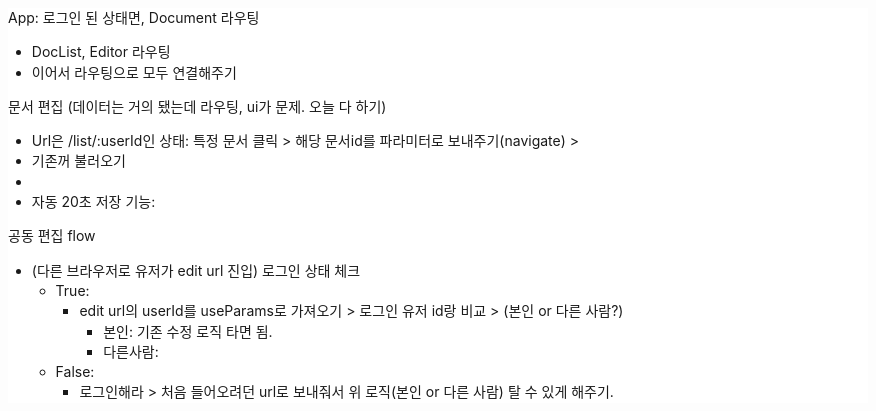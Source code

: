 App: 로그인 된 상태면, Document 라우팅

- DocList, Editor 라우팅
- 이어서 라우팅으로 모두 연결해주기

문서 편집 (데이터는 거의 됐는데 라우팅, ui가 문제. 오늘 다 하기)

- Url은 /list/:userId인 상태: 특정 문서 클릭 > 해당 문서id를 파라미터로 보내주기(navigate) >
- 기존꺼 불러오기
-
- 자동 20초 저장 기능:

공동 편집 flow

- (다른 브라우저로 유저가 edit url 진입) 로그인 상태 체크
  - True:
    - edit url의 userId를 useParams로 가져오기 > 로그인 유저 id랑 비교 > (본인 or 다른 사람?)
      - 본인: 기존 수정 로직 타면 됨.
      - 다른사람:
  - False:
    - 로그인해라 > 처음 들어오려던 url로 보내줘서 위 로직(본인 or 다른 사람) 탈 수 있게 해주기.
